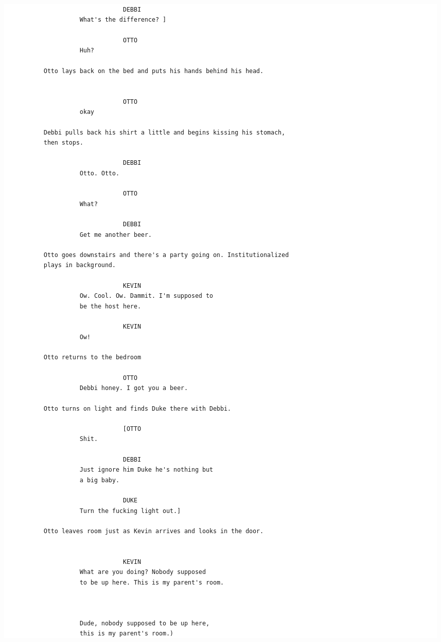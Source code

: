                                      DEBBI
                         What's the difference? ]

                                     OTTO
                         Huh?

               Otto lays back on the bed and puts his hands behind his head.
 
               
                                     OTTO
                         okay

               Debbi pulls back his shirt a little and begins kissing his stomach, 
               then stops.
 
                                     DEBBI
                         Otto. Otto.

                                     OTTO
                         What?

                                     DEBBI
                         Get me another beer.

               Otto goes downstairs and there's a party going on. Institutionalized 
               plays in background.
 
                                     KEVIN
                         Ow. Cool. Ow. Dammit. I'm supposed to 
                         be the host here.
 
                                     KEVIN
                         Ow!

               Otto returns to the bedroom

                                     OTTO
                         Debbi honey. I got you a beer.

               Otto turns on light and finds Duke there with Debbi.

                                     [OTTO
                         Shit.

                                     DEBBI
                         Just ignore him Duke he's nothing but 
                         a big baby.
 
                                     DUKE
                         Turn the fucking light out.]

               Otto leaves room just as Kevin arrives and looks in the door.
 
               
                                     KEVIN
                         What are you doing? Nobody supposed 
                         to be up here. This is my parent's room.
 
                         
                                     
                         Dude, nobody supposed to be up here, 
                         this is my parent's room.)
 